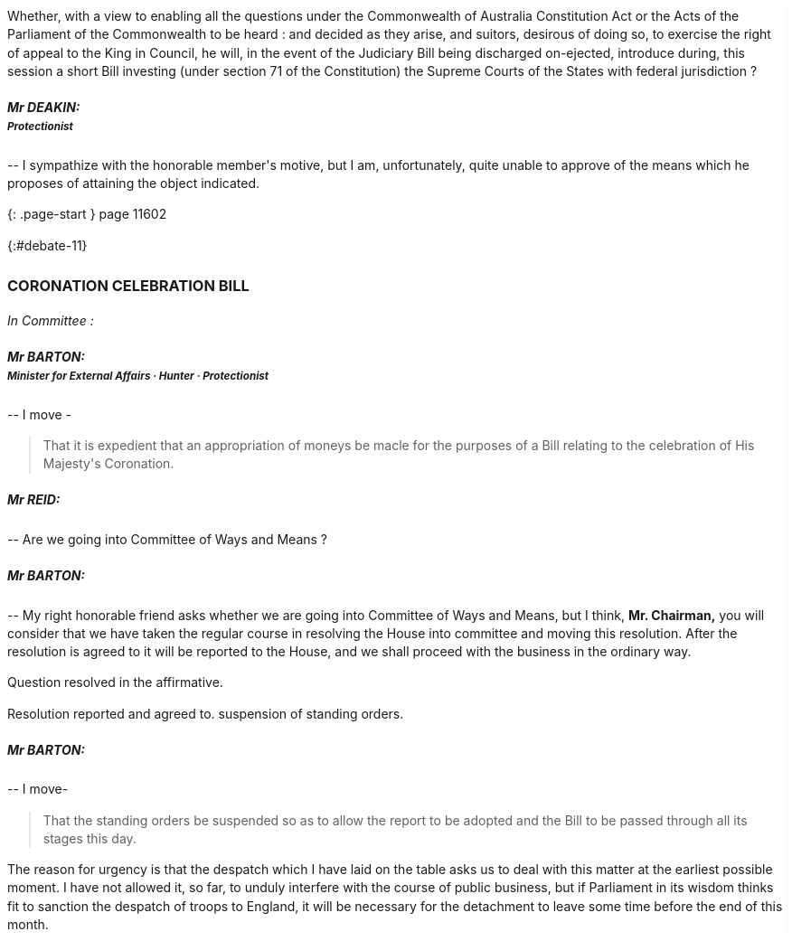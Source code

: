 Whether, with a view to enabling all the questions under the Commonwealth of Australia Constitution Act or the Acts of the Parliament of the Commonwealth to be heard : and decided as they arise, and suitors, desirous of doing so, to exercise the right of appeal to the King in Council, he will, in the event of the Judiciary Bill being discharged on-ejected, introduce during, this session a short Bill investing (under section 71 of the Constitution) the Supreme Courts of the States with federal jurisdiction ? 

##### Mr DEAKIN:<br><small class="text-muted">Protectionist</small>

-- I sympathize with the honorable member's motive, but I am, unfortunately, quite unable to approve of the means which he proposes of attaining the  object indicated. 

{: .page-start }
page 11602

{:#debate-11}
### CORONATION CELEBRATION BILL


 *In Committee :* 


##### Mr BARTON:<br><small class="text-muted">Minister for External Affairs &middot; Hunter &middot; Protectionist</small>

-- I move - 

  >That it is expedient that an appropriation of moneys be macle for the purposes of a Bill relating to the celebration of His Majesty's Coronation. 

##### Mr REID:

-- Are we going into Committee of Ways and Means ? 

##### Mr BARTON:

-- My right honorable friend asks whether we are going into Committee of Ways and Means, but I think,  **Mr. Chairman,**  you will consider that we have taken the regular course in resolving the House into committee and moving this resolution. After the resolution is agreed to it will be reported to the House, and we shall proceed with the business in the ordinary way. 

Question resolved in the affirmative. 

Resolution reported and agreed to. suspension of standing orders. 

##### Mr BARTON:

-- I move- 

  >That the standing orders be suspended so as to allow the report to be adopted and the Bill to be passed through all its stages this day. 

The reason for urgency is that the despatch which I have laid on the table asks us to deal with this matter at the earliest possible moment. I have not allowed it, so far, to unduly interfere with the course of public business, but if Parliament in its wisdom thinks fit to sanction the despatch of troops to England, it will be necessary for the detachment to leave some time before the end of this month. 
